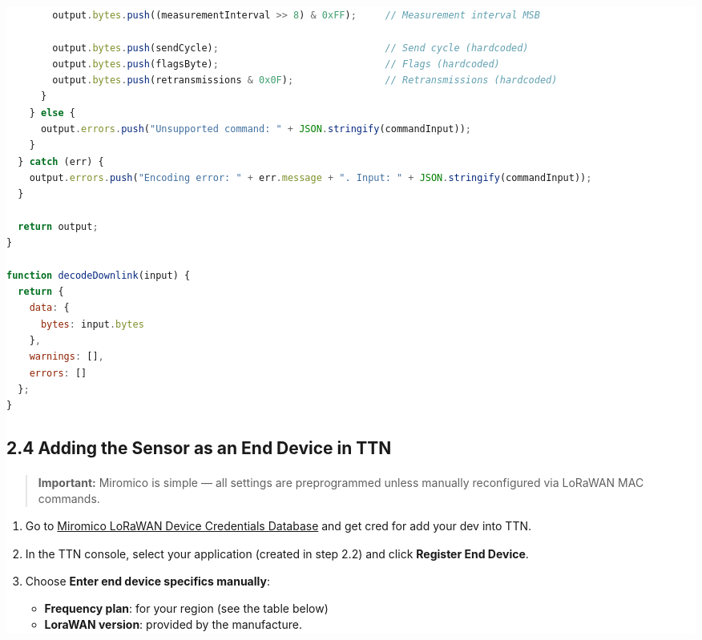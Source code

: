 ```javascript
        output.bytes.push((measurementInterval >> 8) & 0xFF);     // Measurement interval MSB

        output.bytes.push(sendCycle);                             // Send cycle (hardcoded)
        output.bytes.push(flagsByte);                             // Flags (hardcoded)
        output.bytes.push(retransmissions & 0x0F);                // Retransmissions (hardcoded)
      }
    } else {
      output.errors.push("Unsupported command: " + JSON.stringify(commandInput));
    }
  } catch (err) {
    output.errors.push("Encoding error: " + err.message + ". Input: " + JSON.stringify(commandInput));
  }

  return output;
}

function decodeDownlink(input) {
  return {
    data: {
      bytes: input.bytes
    },
    warnings: [],
    errors: []
  };
}

```

## **2.4 Adding the Sensor as an End Device in TTN**

> **Important:** Miromico is simple — all settings are preprogrammed unless  manually reconfigured via LoRaWAN MAC commands.

1. Go to [Miromico LoRaWAN Device Credentials Database](https://deveui.miromico.ch/uuid) and get cred for add your dev into TTN.

2. In the TTN console, select your application (created in step 2.2) and click **Register End Device**.
3. Choose **Enter end device specifics manually**:
   - **Frequency plan**: for your region (see the table below)
   - **LoraWAN version**: provided by the manufacture.
